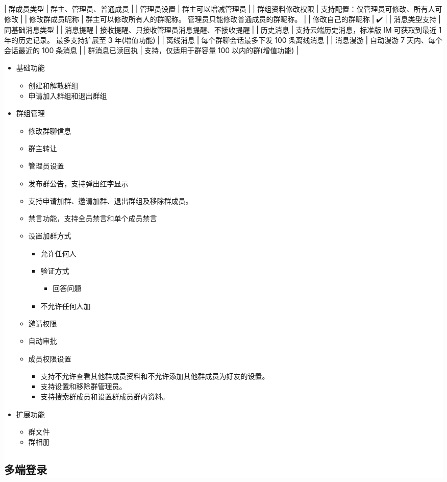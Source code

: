 | 群成员类型       | 群主、管理员、普通成员                                       |
| 管理员设置       | 群主可以增减管理员                                           |
| 群组资料修改权限 | 支持配置：仅管理员可修改、所有人可修改                       |
| 修改群成员昵称   | 群主可以修改所有人的群昵称。 管理员只能修改普通成员的群昵称。 |
| 修改自己的群昵称 | ✔️️                                                            |
| 消息类型支持     | 同基础消息类型                                               |
| 消息提醒         | 接收提醒、只接收管理员消息提醒、不接收提醒                   |
| 历史消息         | 支持云端历史消息，标准版 IM 可获取到最近 1 年的历史记录。 最多支持扩展至 3 年(增值功能) |
| 离线消息         | 每个群聊会话最多下发 100 条离线消息                          |
| 消息漫游         | 自动漫游 7 天内、每个会话最近的 100 条消息                   |
| 群消息已读回执   | 支持，仅适用于群容量 100 以内的群(增值功能)                  |



- 基础功能
  - 创建和解散群组
  - 申请加入群组和退出群组

- 群组管理
  - 修改群聊信息
  - 群主转让
  - 管理员设置
  - 发布群公告，支持弹出红字显示
  - 支持申请加群、邀请加群、退出群组及移除群成员。
  - 禁言功能，支持全员禁言和单个成员禁言
  - 设置加群方式
    - 允许任何人
    - 验证方式
      - 回答问题

    - 不允许任何人加

  - 邀请权限
  - 自动审批
  - 成员权限设置
    - 支持不允许查看其他群成员资料和不允许添加其他群成员为好友的设置。
    - 支持设置和移除群管理员。
    - 支持搜索群成员和设置群成员群内资料。

- 扩展功能
  - 群文件
  - 群相册






## 多端登录
